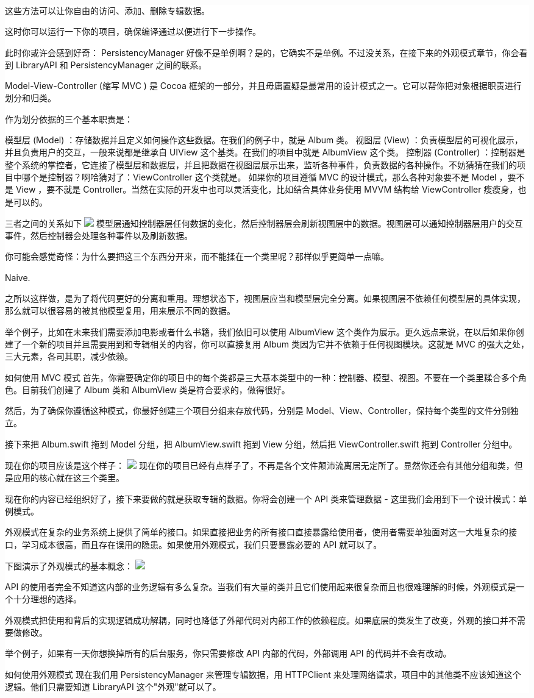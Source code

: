 这些方法可以让你自由的访问、添加、删除专辑数据。

这时你可以运行一下你的项目，确保编译通过以便进行下一步操作。

此时你或许会感到好奇： PersistencyManager 好像不是单例啊？是的，它确实不是单例。不过没关系，在接下来的外观模式章节，你会看到 LibraryAPI 和 PersistencyManager 之间的联系。


Model-View-Controller (缩写 MVC ) 是 Cocoa 框架的一部分，并且毋庸置疑是最常用的设计模式之一。它可以帮你把对象根据职责进行划分和归类。

作为划分依据的三个基本职责是：

模型层 (Model) ：存储数据并且定义如何操作这些数据。在我们的例子中，就是 Album 类。
视图层 (View) ：负责模型层的可视化展示，并且负责用户的交互，一般来说都是继承自 UIView 这个基类。在我们的项目中就是 AlbumView 这个类。
控制器 (Controller) ：控制器是整个系统的掌控者，它连接了模型层和数据层，并且把数据在视图层展示出来，监听各种事件，负责数据的各种操作。不妨猜猜在我们的项目中哪个是控制器？啊哈猜对了：ViewController 这个类就是。
如果你的项目遵循 MVC 的设计模式，那么各种对象要不是 Model ，要不是 View ，要不就是 Controller。当然在实际的开发中也可以灵活变化，比如结合具体业务使用 MVVM 结构给 ViewController 瘦瘦身，也是可以的。

三者之间的关系如下
![](http://wiki.jikexueyuan.com/project/ios-design-patterns-in-swift/images/1.4.png)
模型层通知控制器层任何数据的变化，然后控制器层会刷新视图层中的数据。视图层可以通知控制器层用户的交互事件，然后控制器会处理各种事件以及刷新数据。

你可能会感觉奇怪：为什么要把这三个东西分开来，而不能揉在一个类里呢？那样似乎更简单一点嘛。

Naive.

之所以这样做，是为了将代码更好的分离和重用。理想状态下，视图层应当和模型层完全分离。如果视图层不依赖任何模型层的具体实现，那么就可以很容易的被其他模型复用，用来展示不同的数据。

举个例子，比如在未来我们需要添加电影或者什么书籍，我们依旧可以使用 AlbumView 这个类作为展示。更久远点来说，在以后如果你创建了一个新的项目并且需要用到和专辑相关的内容，你可以直接复用 Album 类因为它并不依赖于任何视图模块。这就是 MVC 的强大之处，三大元素，各司其职，减少依赖。

如何使用 MVC 模式
首先，你需要确定你的项目中的每个类都是三大基本类型中的一种：控制器、模型、视图。不要在一个类里糅合多个角色。目前我们创建了 Album 类和 AlbumView 类是符合要求的，做得很好。

然后，为了确保你遵循这种模式，你最好创建三个项目分组来存放代码，分别是 Model、View、Controller，保持每个类型的文件分别独立。

接下来把 Album.swift 拖到 Model 分组，把 AlbumView.swift 拖到 View 分组，然后把 ViewController.swift 拖到 Controller 分组中。

现在你的项目应该是这个样子：
![](http://wiki.jikexueyuan.com/project/ios-design-patterns-in-swift/images/1.5.png)
现在你的项目已经有点样子了，不再是各个文件颠沛流离居无定所了。显然你还会有其他分组和类，但是应用的核心就在这三个类里。

现在你的内容已经组织好了，接下来要做的就是获取专辑的数据。你将会创建一个 API 类来管理数据 - 这里我们会用到下一个设计模式：单例模式。

外观模式在复杂的业务系统上提供了简单的接口。如果直接把业务的所有接口直接暴露给使用者，使用者需要单独面对这一大堆复杂的接口，学习成本很高，而且存在误用的隐患。如果使用外观模式，我们只要暴露必要的 API 就可以了。

下图演示了外观模式的基本概念：
![](http://wiki.jikexueyuan.com/project/ios-design-patterns-in-swift/images/1.8.png)

API 的使用者完全不知道这内部的业务逻辑有多么复杂。当我们有大量的类并且它们使用起来很复杂而且也很难理解的时候，外观模式是一个十分理想的选择。

外观模式把使用和背后的实现逻辑成功解耦，同时也降低了外部代码对内部工作的依赖程度。如果底层的类发生了改变，外观的接口并不需要做修改。

举个例子，如果有一天你想换掉所有的后台服务，你只需要修改 API 内部的代码，外部调用 API 的代码并不会有改动。

如何使用外观模式
现在我们用 PersistencyManager 来管理专辑数据，用 HTTPClient 来处理网络请求，项目中的其他类不应该知道这个逻辑。他们只需要知道 LibraryAPI 这个"外观"就可以了。
